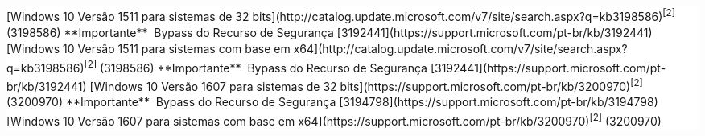</td>
</tr>
<tr>
<td style="border:1px solid black;">
[Windows 10 Versão 1511 para sistemas de 32 bits](http://catalog.update.microsoft.com/v7/site/search.aspx?q=kb3198586)<sup>[2]</sup>
(3198586)

</td>
<td style="border:1px solid black;">
**Importante**   
Bypass do Recurso de Segurança

</td>
<td style="border:1px solid black;">
[3192441](https://support.microsoft.com/pt-br/kb/3192441)

</td>
</tr>
<tr>
<td style="border:1px solid black;">
[Windows 10 Versão 1511 para sistemas com base em x64](http://catalog.update.microsoft.com/v7/site/search.aspx?q=kb3198586)<sup>[2]</sup>
(3198586)

</td>
<td style="border:1px solid black;">
**Importante**   
Bypass do Recurso de Segurança

</td>
<td style="border:1px solid black;">
[3192441](https://support.microsoft.com/pt-br/kb/3192441)

</td>
</tr>
<tr>
<td style="border:1px solid black;">
[Windows 10 Versão 1607 para sistemas de 32 bits](https://support.microsoft.com/pt-br/kb/3200970)<sup>[2]</sup>
(3200970)

</td>
<td style="border:1px solid black;">
**Importante**   
Bypass do Recurso de Segurança

</td>
<td style="border:1px solid black;">
[3194798](https://support.microsoft.com/pt-br/kb/3194798)

</td>
</tr>
<tr>
<td style="border:1px solid black;">
[Windows 10 Versão 1607 para sistemas com base em x64](https://support.microsoft.com/pt-br/kb/3200970)<sup>[2]</sup>
(3200970)
